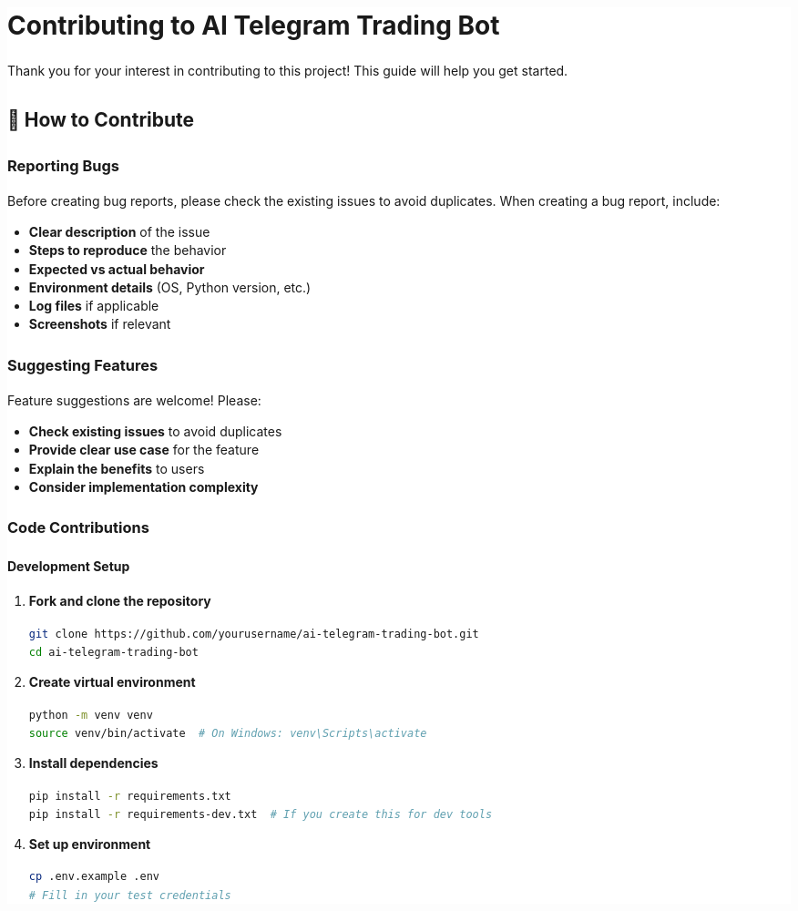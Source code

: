 # Contributing to AI Telegram Trading Bot

Thank you for your interest in contributing to this project! This guide will help you get started.

## 🤝 How to Contribute

### Reporting Bugs

Before creating bug reports, please check the existing issues to avoid duplicates. When creating a bug report, include:

- **Clear description** of the issue
- **Steps to reproduce** the behavior
- **Expected vs actual behavior**
- **Environment details** (OS, Python version, etc.)
- **Log files** if applicable
- **Screenshots** if relevant

### Suggesting Features

Feature suggestions are welcome! Please:

- **Check existing issues** to avoid duplicates
- **Provide clear use case** for the feature
- **Explain the benefits** to users
- **Consider implementation complexity**

### Code Contributions

#### Development Setup

1. **Fork and clone the repository**
   ```bash
   git clone https://github.com/yourusername/ai-telegram-trading-bot.git
   cd ai-telegram-trading-bot
   ```

2. **Create virtual environment**
   ```bash
   python -m venv venv
   source venv/bin/activate  # On Windows: venv\Scripts\activate
   ```

3. **Install dependencies**
   ```bash
   pip install -r requirements.txt
   pip install -r requirements-dev.txt  # If you create this for dev tools
   ```

4. **Set up environment**
   ```bash
   cp .env.example .env
   # Fill in your test credentials
   ```
